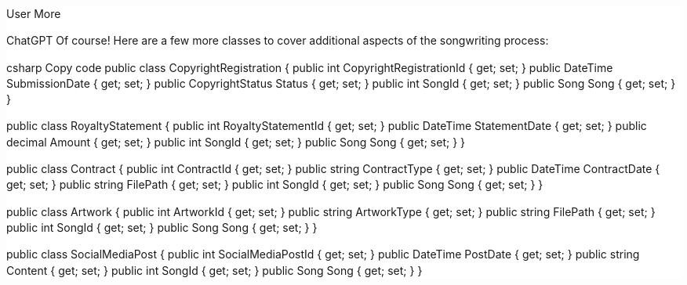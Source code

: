 


User
More

ChatGPT
Of course! Here are a few more classes to cover additional aspects of the songwriting process:

csharp
Copy code
public class CopyrightRegistration
{
    public int CopyrightRegistrationId { get; set; }
    public DateTime SubmissionDate { get; set; }
    public CopyrightStatus Status { get; set; }
    public int SongId { get; set; }
    public Song Song { get; set; }
}

public class RoyaltyStatement
{
    public int RoyaltyStatementId { get; set; }
    public DateTime StatementDate { get; set; }
    public decimal Amount { get; set; }
    public int SongId { get; set; }
    public Song Song { get; set; }
}

public class Contract
{
    public int ContractId { get; set; }
    public string ContractType { get; set; }
    public DateTime ContractDate { get; set; }
    public string FilePath { get; set; }
    public int SongId { get; set; }
    public Song Song { get; set; }
}

public class Artwork
{
    public int ArtworkId { get; set; }
    public string ArtworkType { get; set; }
    public string FilePath { get; set; }
    public int SongId { get; set; }
    public Song Song { get; set; }
}

public class SocialMediaPost
{
    public int SocialMediaPostId { get; set; }
    public DateTime PostDate { get; set; }
    public string Content { get; set; }
    public int SongId { get; set; }
    public Song Song { get; set; }
}
